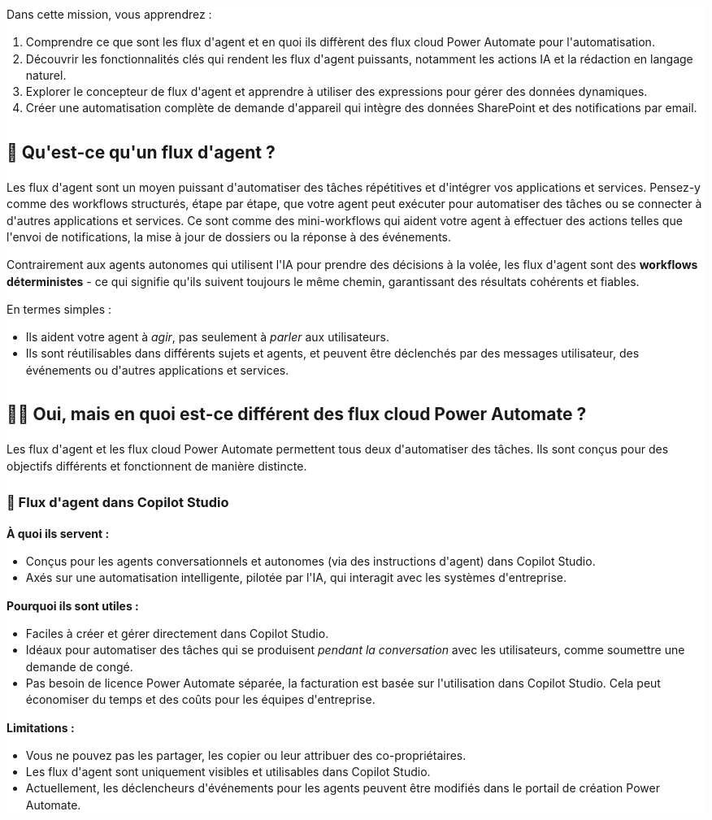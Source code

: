Dans cette mission, vous apprendrez :

1. Comprendre ce que sont les flux d'agent et en quoi ils diffèrent des flux cloud Power Automate pour l'automatisation.
1. Découvrir les fonctionnalités clés qui rendent les flux d'agent puissants, notamment les actions IA et la rédaction en langage naturel.
1. Explorer le concepteur de flux d'agent et apprendre à utiliser des expressions pour gérer des données dynamiques.
1. Créer une automatisation complète de demande d'appareil qui intègre des données SharePoint et des notifications par email.

## 🤔 Qu'est-ce qu'un flux d'agent ?

Les flux d'agent sont un moyen puissant d'automatiser des tâches répétitives et d'intégrer vos applications et services. Pensez-y comme des workflows structurés, étape par étape, que votre agent peut exécuter pour automatiser des tâches ou se connecter à d'autres applications et services. Ce sont comme des mini-workflows qui aident votre agent à effectuer des actions telles que l'envoi de notifications, la mise à jour de dossiers ou la réponse à des événements.

Contrairement aux agents autonomes qui utilisent l'IA pour prendre des décisions à la volée, les flux d'agent sont des **workflows déterministes** - ce qui signifie qu'ils suivent toujours le même chemin, garantissant des résultats cohérents et fiables.

En termes simples :

- Ils aident votre agent à _agir_, pas seulement à _parler_ aux utilisateurs.
- Ils sont réutilisables dans différents sujets et agents, et peuvent être déclenchés par des messages utilisateur, des événements ou d'autres applications et services.

## 🙋🏽 Oui, mais en quoi est-ce différent des flux cloud Power Automate ?

Les flux d'agent et les flux cloud Power Automate permettent tous deux d'automatiser des tâches. Ils sont conçus pour des objectifs différents et fonctionnent de manière distincte.

### 🤖 Flux d'agent dans Copilot Studio

**À quoi ils servent :**

- Conçus pour les agents conversationnels et autonomes (via des instructions d'agent) dans Copilot Studio.
- Axés sur une automatisation intelligente, pilotée par l'IA, qui interagit avec les systèmes d'entreprise.

**Pourquoi ils sont utiles :**

- Faciles à créer et gérer directement dans Copilot Studio.
- Idéaux pour automatiser des tâches qui se produisent _pendant la conversation_ avec les utilisateurs, comme soumettre une demande de congé.
- Pas besoin de licence Power Automate séparée, la facturation est basée sur l'utilisation dans Copilot Studio. Cela peut économiser du temps et des coûts pour les équipes d'entreprise.

**Limitations :**

- Vous ne pouvez pas les partager, les copier ou leur attribuer des co-propriétaires.
- Les flux d'agent sont uniquement visibles et utilisables dans Copilot Studio.
- Actuellement, les déclencheurs d'événements pour les agents peuvent être modifiés dans le portail de création Power Automate.
